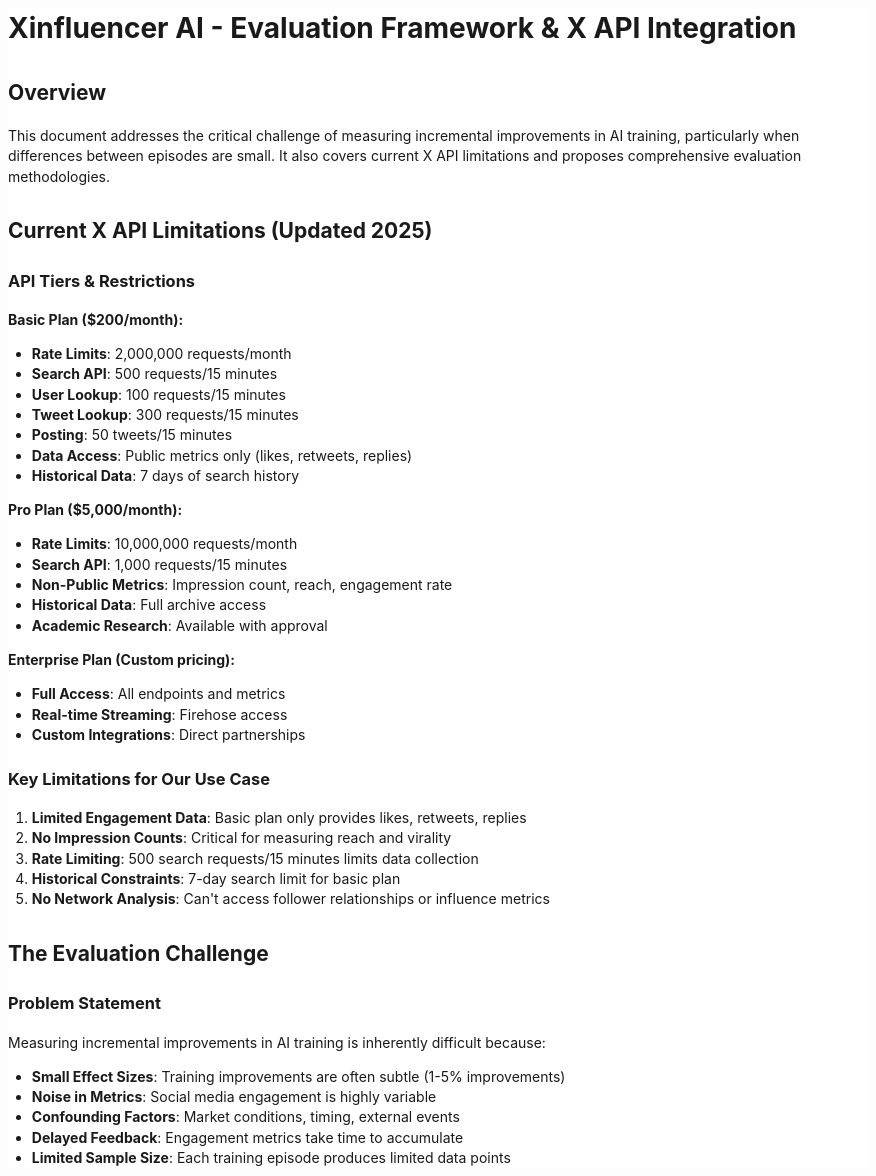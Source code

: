 # Xinfluencer AI - Evaluation Framework & X API Integration

## Overview

This document addresses the critical challenge of measuring incremental improvements in AI training, particularly when differences between episodes are small. It also covers current X API limitations and proposes comprehensive evaluation methodologies.

## Current X API Limitations (Updated 2025)

### API Tiers & Restrictions

**Basic Plan ($200/month):**
- **Rate Limits**: 2,000,000 requests/month
- **Search API**: 500 requests/15 minutes
- **User Lookup**: 100 requests/15 minutes
- **Tweet Lookup**: 300 requests/15 minutes
- **Posting**: 50 tweets/15 minutes
- **Data Access**: Public metrics only (likes, retweets, replies)
- **Historical Data**: 7 days of search history

**Pro Plan ($5,000/month):**
- **Rate Limits**: 10,000,000 requests/month
- **Search API**: 1,000 requests/15 minutes
- **Non-Public Metrics**: Impression count, reach, engagement rate
- **Historical Data**: Full archive access
- **Academic Research**: Available with approval

**Enterprise Plan (Custom pricing):**
- **Full Access**: All endpoints and metrics
- **Real-time Streaming**: Firehose access
- **Custom Integrations**: Direct partnerships

### Key Limitations for Our Use Case

1. **Limited Engagement Data**: Basic plan only provides likes, retweets, replies
2. **No Impression Counts**: Critical for measuring reach and virality
3. **Rate Limiting**: 500 search requests/15 minutes limits data collection
4. **Historical Constraints**: 7-day search limit for basic plan
5. **No Network Analysis**: Can't access follower relationships or influence metrics

## The Evaluation Challenge

### Problem Statement

Measuring incremental improvements in AI training is inherently difficult because:
- **Small Effect Sizes**: Training improvements are often subtle (1-5% improvements)
- **Noise in Metrics**: Social media engagement is highly variable
- **Confounding Factors**: Market conditions, timing, external events
- **Delayed Feedback**: Engagement metrics take time to accumulate
- **Limited Sample Size**: Each training episode produces limited data points
